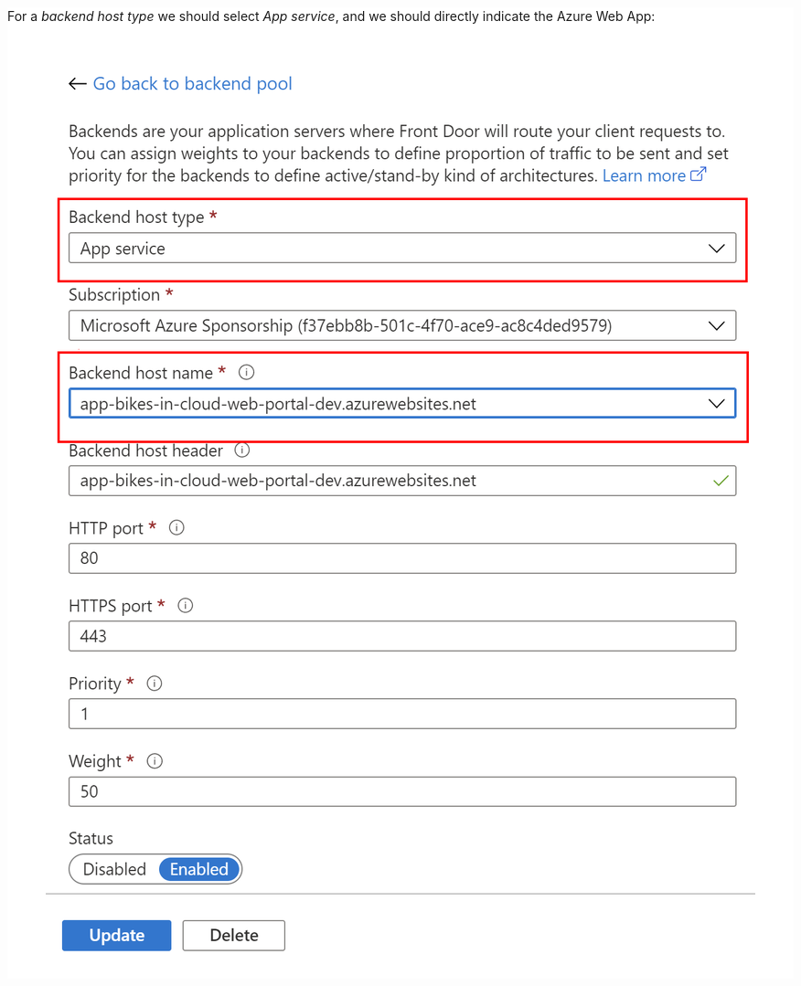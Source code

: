 For a *backend host type* we should select *App service*, and we should directly indicate the Azure Web App:

<p align="center">
<img src="/images/devisland/article77/assets/AzureFrontDoorWihWaf8.PNG?raw=true" alt="Image not found"/>
</p>
